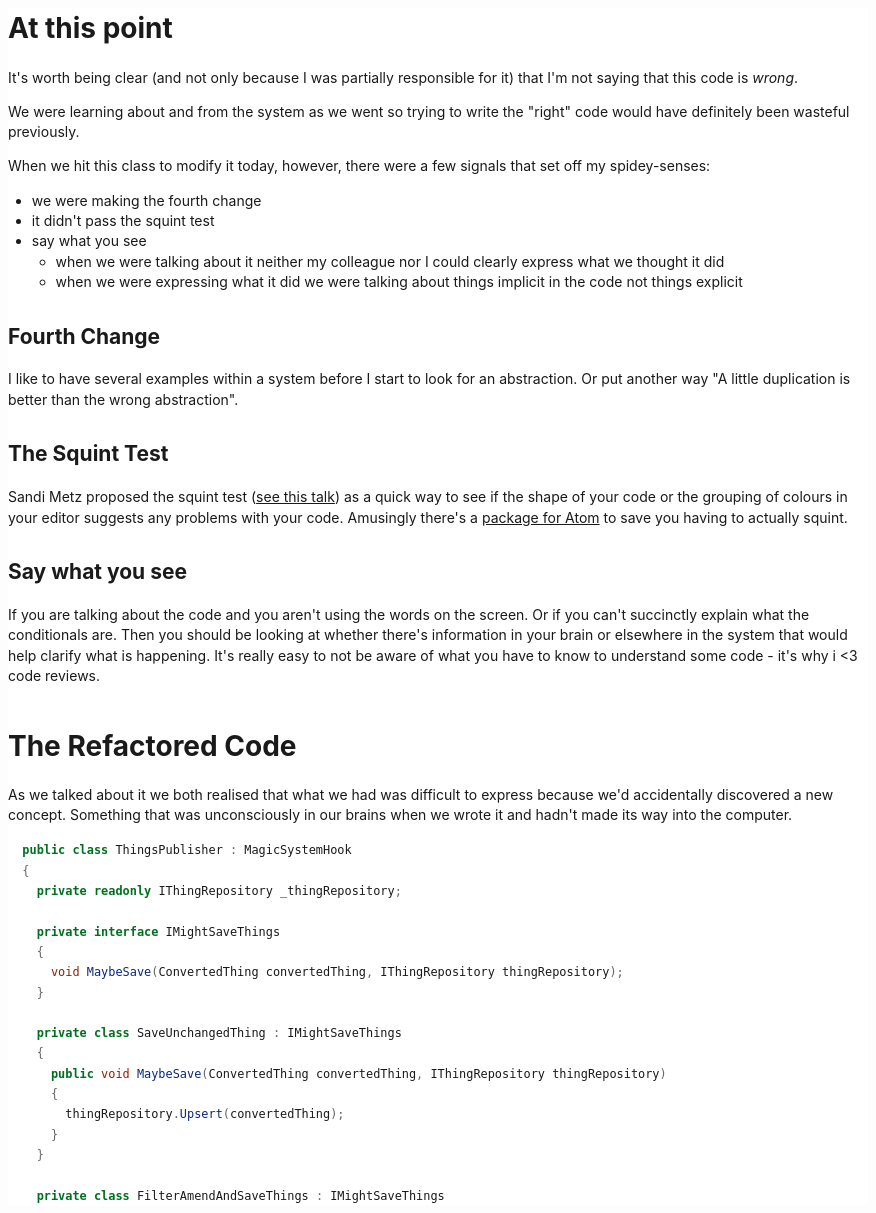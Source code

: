 # At this point

It's worth being clear (and not only because I was partially responsible for it) that I'm not saying that this code is _wrong_. 

We were learning about and from the system as we went so trying to write the "right" code would have definitely been wasteful previously.

When we hit this class to modify it today, however, there were a few signals that set off my spidey-senses:

* we were making the fourth change
* it didn't pass the squint test
* say what you see 
  * when we were talking about it neither my colleague nor I could clearly express what we thought it did
  * when we were expressing what it did we were talking about things implicit in the code not things explicit

## Fourth Change

I like to have several examples within a system before I start to look for an abstraction. Or put another way "A little duplication is better than the wrong abstraction".

## The Squint Test

Sandi Metz proposed the squint test ([see this talk](https://www.youtube.com/watch?v=8bZh5LMaSmE)) as a quick way to see if the shape of your code or the grouping of colours in your editor suggests any problems with your code. Amusingly there's a [package for Atom](https://atom.io/packages/squint-test) to save you having to actually squint.

## Say what you see

If you are talking about the code and you aren't using the words on the screen. Or if you can't succinctly explain what the conditionals are. Then you should be looking at whether there's information in your brain or elsewhere in the system that would help clarify what is happening. It's really easy to not be aware of what you have to know to understand some code - it's why i <3 code reviews.

# The Refactored Code

As we talked about it we both realised that what we had was difficult to express because we'd accidentally discovered a new concept. Something that was unconsciously in our brains when we wrote it and hadn't made its way into the computer.

```csharp  
  public class ThingsPublisher : MagicSystemHook
  {
    private readonly IThingRepository _thingRepository;

    private interface IMightSaveThings
    {
      void MaybeSave(ConvertedThing convertedThing, IThingRepository thingRepository);
    }

    private class SaveUnchangedThing : IMightSaveThings
    {
      public void MaybeSave(ConvertedThing convertedThing, IThingRepository thingRepository)
      {
        thingRepository.Upsert(convertedThing);
      }
    }

    private class FilterAmendAndSaveThings : IMightSaveThings
```